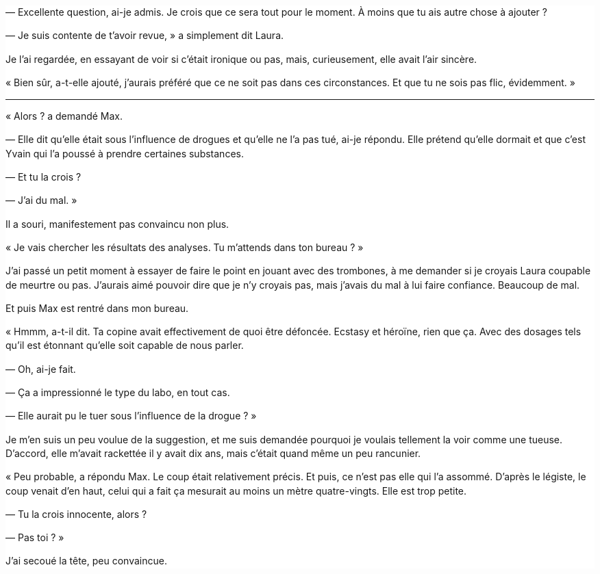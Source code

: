 — Excellente question, ai-je admis. Je crois que ce sera tout pour le
moment. À moins que tu ais autre chose à ajouter ?

— Je suis contente de t’avoir revue, » a simplement dit Laura.

Je l’ai regardée, en essayant de voir si c’était ironique ou pas, mais,
curieusement, elle avait l’air sincère.

« Bien sûr, a-t-elle ajouté, j’aurais préféré que ce ne soit pas dans
ces circonstances. Et que tu ne sois pas flic, évidemment. »

*****

« Alors ? a demandé Max.

— Elle dit qu’elle était sous l’influence de drogues et qu’elle ne l’a
pas tué, ai-je répondu. Elle prétend qu’elle dormait et que c’est Yvain
qui l’a poussé à prendre certaines substances.

— Et tu la crois ?

— J’ai du mal. »

Il a souri, manifestement pas convaincu non plus.

« Je vais chercher les résultats des analyses. Tu m’attends dans ton
bureau ? »

J’ai passé un petit moment à essayer de faire le point en jouant avec
des trombones, à me demander si je croyais Laura coupable de meurtre ou
pas. J’aurais aimé pouvoir dire que je n’y croyais pas, mais j’avais du
mal à lui faire confiance. Beaucoup de mal.

Et puis Max est rentré dans mon bureau.

« Hmmm, a-t-il dit. Ta copine avait effectivement de quoi être défoncée.
Ecstasy et héroïne, rien que ça. Avec des dosages tels qu’il est
étonnant qu’elle soit capable de nous parler.

— Oh, ai-je fait.

— Ça a impressionné le type du labo, en tout cas.

— Elle aurait pu le tuer sous l’influence de la drogue ? »

Je m’en suis un peu voulue de la suggestion, et me suis demandée
pourquoi je voulais tellement la voir comme une tueuse. D’accord, elle
m’avait rackettée il y avait dix ans, mais c’était quand même un peu
rancunier.

« Peu probable, a répondu Max. Le coup était relativement précis. Et
puis, ce n’est pas elle qui l’a assommé. D’après le légiste, le coup
venait d’en haut, celui qui a fait ça mesurait au moins un mètre
quatre-vingts. Elle est trop petite.

— Tu la crois innocente, alors ?

— Pas toi ? »

J’ai secoué la tête, peu convaincue.
